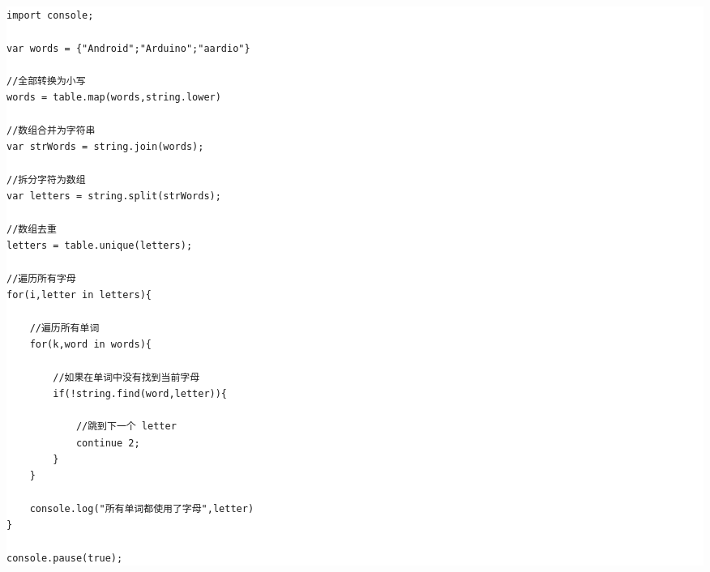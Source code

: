 ```
import console; 

var words = {"Android";"Arduino";"aardio"}

//全部转换为小写
words = table.map(words,string.lower)

//数组合并为字符串
var strWords = string.join(words);

//拆分字符为数组
var letters = string.split(strWords);

//数组去重
letters = table.unique(letters);

//遍历所有字母
for(i,letter in letters){
    
    //遍历所有单词
    for(k,word in words){
        
        //如果在单词中没有找到当前字母
        if(!string.find(word,letter)){
            
            //跳到下一个 letter
            continue 2;
        }
    }
    
    console.log("所有单词都使用了字母",letter)
}

console.pause(true);
```